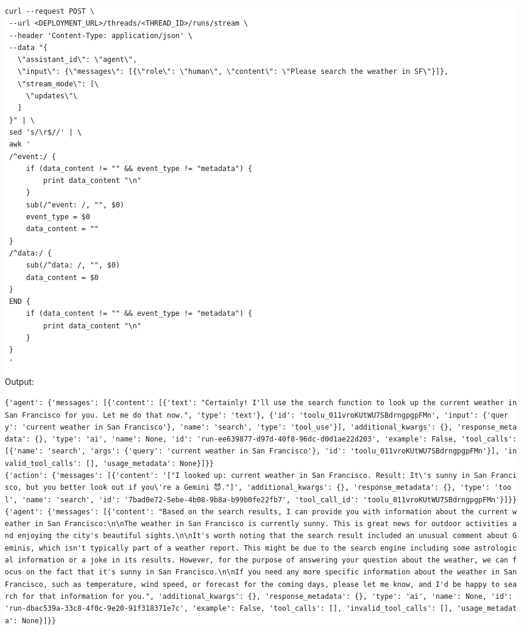 ```md-code__content
curl --request POST \
 --url <DEPLOYMENT_URL>/threads/<THREAD_ID>/runs/stream \
 --header 'Content-Type: application/json' \
 --data "{
   \"assistant_id\": \"agent\",
   \"input\": {\"messages\": [{\"role\": \"human\", \"content\": \"Please search the weather in SF\"}]},
   \"stream_mode\": [\
     \"updates\"\
   ]
 }" | \
 sed 's/\r$//' | \
 awk '
 /^event:/ {
     if (data_content != "" && event_type != "metadata") {
         print data_content "\n"
     }
     sub(/^event: /, "", $0)
     event_type = $0
     data_content = ""
 }
 /^data:/ {
     sub(/^data: /, "", $0)
     data_content = $0
 }
 END {
     if (data_content != "" && event_type != "metadata") {
         print data_content "\n"
     }
 }
 '

```

Output:

```
{'agent': {'messages': [{'content': [{'text': "Certainly! I'll use the search function to look up the current weather in San Francisco for you. Let me do that now.", 'type': 'text'}, {'id': 'toolu_011vroKUtWU7SBdrngpgpFMn', 'input': {'query': 'current weather in San Francisco'}, 'name': 'search', 'type': 'tool_use'}], 'additional_kwargs': {}, 'response_metadata': {}, 'type': 'ai', 'name': None, 'id': 'run-ee639877-d97d-40f8-96dc-d0d1ae22d203', 'example': False, 'tool_calls': [{'name': 'search', 'args': {'query': 'current weather in San Francisco'}, 'id': 'toolu_011vroKUtWU7SBdrngpgpFMn'}], 'invalid_tool_calls': [], 'usage_metadata': None}]}}
{'action': {'messages': [{'content': '["I looked up: current weather in San Francisco. Result: It\'s sunny in San Francisco, but you better look out if you\'re a Gemini 😈."]', 'additional_kwargs': {}, 'response_metadata': {}, 'type': 'tool', 'name': 'search', 'id': '7bad0e72-5ebe-4b08-9b8a-b99b0fe22fb7', 'tool_call_id': 'toolu_011vroKUtWU7SBdrngpgpFMn'}]}}
{'agent': {'messages': [{'content': "Based on the search results, I can provide you with information about the current weather in San Francisco:\n\nThe weather in San Francisco is currently sunny. This is great news for outdoor activities and enjoying the city's beautiful sights.\n\nIt's worth noting that the search result included an unusual comment about Geminis, which isn't typically part of a weather report. This might be due to the search engine including some astrological information or a joke in its results. However, for the purpose of answering your question about the weather, we can focus on the fact that it's sunny in San Francisco.\n\nIf you need any more specific information about the weather in San Francisco, such as temperature, wind speed, or forecast for the coming days, please let me know, and I'd be happy to search for that information for you.", 'additional_kwargs': {}, 'response_metadata': {}, 'type': 'ai', 'name': None, 'id': 'run-dbac539a-33c8-4f0c-9e20-91f318371e7c', 'example': False, 'tool_calls': [], 'invalid_tool_calls': [], 'usage_metadata': None}]}}

```
